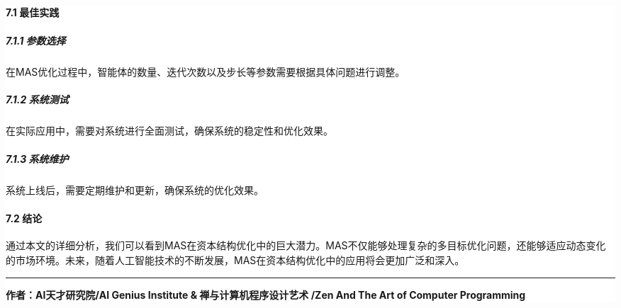 #### 7.1 最佳实践

##### 7.1.1 参数选择
在MAS优化过程中，智能体的数量、迭代次数以及步长等参数需要根据具体问题进行调整。

##### 7.1.2 系统测试
在实际应用中，需要对系统进行全面测试，确保系统的稳定性和优化效果。

##### 7.1.3 系统维护
系统上线后，需要定期维护和更新，确保系统的优化效果。

#### 7.2 结论

通过本文的详细分析，我们可以看到MAS在资本结构优化中的巨大潜力。MAS不仅能够处理复杂的多目标优化问题，还能够适应动态变化的市场环境。未来，随着人工智能技术的不断发展，MAS在资本结构优化中的应用将会更加广泛和深入。

---

**作者：AI天才研究院/AI Genius Institute & 禅与计算机程序设计艺术 /Zen And The Art of Computer Programming**

